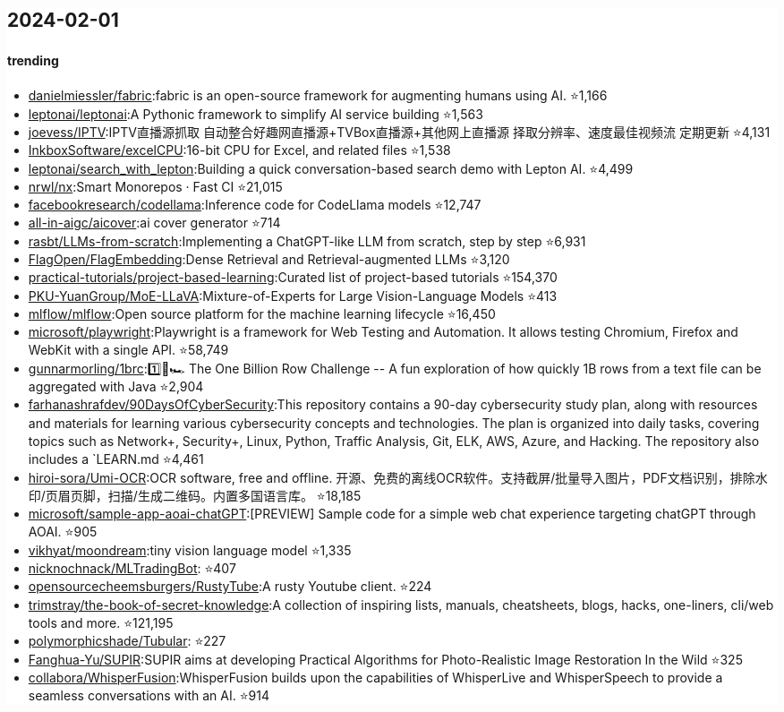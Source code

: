 ## 2024-02-01

#### trending
* [danielmiessler/fabric](https://github.com/danielmiessler/fabric):fabric is an open-source framework for augmenting humans using AI. ⭐1,166
* [leptonai/leptonai](https://github.com/leptonai/leptonai):A Pythonic framework to simplify AI service building ⭐1,563
* [joevess/IPTV](https://github.com/joevess/IPTV):IPTV直播源抓取 自动整合好趣网直播源+TVBox直播源+其他网上直播源 择取分辨率、速度最佳视频流 定期更新 ⭐4,131
* [InkboxSoftware/excelCPU](https://github.com/InkboxSoftware/excelCPU):16-bit CPU for Excel, and related files ⭐1,538
* [leptonai/search_with_lepton](https://github.com/leptonai/search_with_lepton):Building a quick conversation-based search demo with Lepton AI. ⭐4,499
* [nrwl/nx](https://github.com/nrwl/nx):Smart Monorepos · Fast CI ⭐21,015
* [facebookresearch/codellama](https://github.com/facebookresearch/codellama):Inference code for CodeLlama models ⭐12,747
* [all-in-aigc/aicover](https://github.com/all-in-aigc/aicover):ai cover generator ⭐714
* [rasbt/LLMs-from-scratch](https://github.com/rasbt/LLMs-from-scratch):Implementing a ChatGPT-like LLM from scratch, step by step ⭐6,931
* [FlagOpen/FlagEmbedding](https://github.com/FlagOpen/FlagEmbedding):Dense Retrieval and Retrieval-augmented LLMs ⭐3,120
* [practical-tutorials/project-based-learning](https://github.com/practical-tutorials/project-based-learning):Curated list of project-based tutorials ⭐154,370
* [PKU-YuanGroup/MoE-LLaVA](https://github.com/PKU-YuanGroup/MoE-LLaVA):Mixture-of-Experts for Large Vision-Language Models ⭐413
* [mlflow/mlflow](https://github.com/mlflow/mlflow):Open source platform for the machine learning lifecycle ⭐16,450
* [microsoft/playwright](https://github.com/microsoft/playwright):Playwright is a framework for Web Testing and Automation. It allows testing Chromium, Firefox and WebKit with a single API. ⭐58,749
* [gunnarmorling/1brc](https://github.com/gunnarmorling/1brc):1️⃣🐝🏎️ The One Billion Row Challenge -- A fun exploration of how quickly 1B rows from a text file can be aggregated with Java ⭐2,904
* [farhanashrafdev/90DaysOfCyberSecurity](https://github.com/farhanashrafdev/90DaysOfCyberSecurity):This repository contains a 90-day cybersecurity study plan, along with resources and materials for learning various cybersecurity concepts and technologies. The plan is organized into daily tasks, covering topics such as Network+, Security+, Linux, Python, Traffic Analysis, Git, ELK, AWS, Azure, and Hacking. The repository also includes a `LEARN.md ⭐4,461
* [hiroi-sora/Umi-OCR](https://github.com/hiroi-sora/Umi-OCR):OCR software, free and offline. 开源、免费的离线OCR软件。支持截屏/批量导入图片，PDF文档识别，排除水印/页眉页脚，扫描/生成二维码。内置多国语言库。 ⭐18,185
* [microsoft/sample-app-aoai-chatGPT](https://github.com/microsoft/sample-app-aoai-chatGPT):[PREVIEW] Sample code for a simple web chat experience targeting chatGPT through AOAI. ⭐905
* [vikhyat/moondream](https://github.com/vikhyat/moondream):tiny vision language model ⭐1,335
* [nicknochnack/MLTradingBot](https://github.com/nicknochnack/MLTradingBot): ⭐407
* [opensourcecheemsburgers/RustyTube](https://github.com/opensourcecheemsburgers/RustyTube):A rusty Youtube client. ⭐224
* [trimstray/the-book-of-secret-knowledge](https://github.com/trimstray/the-book-of-secret-knowledge):A collection of inspiring lists, manuals, cheatsheets, blogs, hacks, one-liners, cli/web tools and more. ⭐121,195
* [polymorphicshade/Tubular](https://github.com/polymorphicshade/Tubular): ⭐227
* [Fanghua-Yu/SUPIR](https://github.com/Fanghua-Yu/SUPIR):SUPIR aims at developing Practical Algorithms for Photo-Realistic Image Restoration In the Wild ⭐325
* [collabora/WhisperFusion](https://github.com/collabora/WhisperFusion):WhisperFusion builds upon the capabilities of WhisperLive and WhisperSpeech to provide a seamless conversations with an AI. ⭐914
